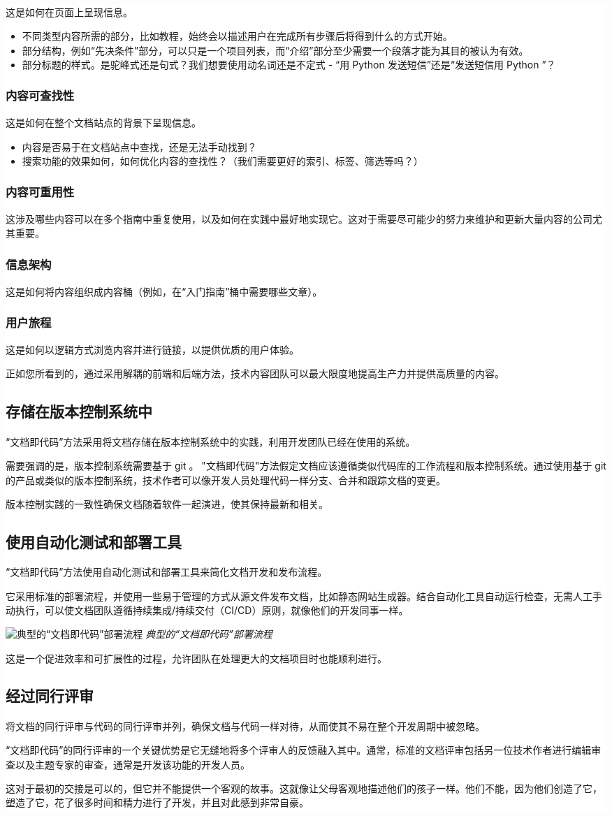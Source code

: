 这是如何在页面上呈现信息。

* 不同类型内容所需的部分，比如教程，始终会以描述用户在完成所有步骤后将得到什么的方式开始。
* 部分结构，例如“先决条件”部分，可以只是一个项目列表，而“介绍”部分至少需要一个段落才能为其目的被认为有效。
* 部分标题的样式。是驼峰式还是句式？我们想要使用动名词还是不定式 - “用 Python 发送短信”还是“发送短信用 Python ”？

### 内容可查找性

这是如何在整个文档站点的背景下呈现信息。

* 内容是否易于在文档站点中查找，还是无法手动找到？
* 搜索功能的效果如何，如何优化内容的查找性？（我们需要更好的索引、标签、筛选等吗？）

### 内容可重用性

这涉及哪些内容可以在多个指南中重复使用，以及如何在实践中最好地实现它。这对于需要尽可能少的努力来维护和更新大量内容的公司尤其重要。

### 信息架构

这是如何将内容组织成内容桶（例如，在“入门指南”桶中需要哪些文章）。

### 用户旅程

这是如何以逻辑方式浏览内容并进行链接，以提供优质的用户体验。

正如您所看到的，通过采用解耦的前端和后端方法，技术内容团队可以最大限度地提高生产力并提供高质量的内容。

## 存储在版本控制系统中

“文档即代码”方法采用将文档存储在版本控制系统中的实践，利用开发团队已经在使用的系统。

需要强调的是，版本控制系统需要基于 git 。 "文档即代码"方法假定文档应该遵循类似代码库的工作流程和版本控制系统。通过使用基于 git 的产品或类似的版本控制系统，技术作者可以像开发人员处理代码一样分支、合并和跟踪文档的变更。

版本控制实践的一致性确保文档随着软件一起演进，使其保持最新和相关。

## 使用自动化测试和部署工具

“文档即代码”方法使用自动化测试和部署工具来简化文档开发和发布流程。

它采用标准的部署流程，并使用一些易于管理的方式从源文件发布文档，比如静态网站生成器。结合自动化工具自动运行检查，无需人工手动执行，可以使文档团队遵循持续集成/持续交付（CI/CD）原则，就像他们的开发同事一样。

![典型的“文档即代码”部署流程](https://cdn.thenewstack.io/media/2023/08/a921f25e-image1.png)
*典型的“文档即代码”部署流程*

这是一个促进效率和可扩展性的过程，允许团队在处理更大的文档项目时也能顺利进行。

## 经过同行评审

将文档的同行评审与代码的同行评审并列，确保文档与代码一样对待，从而使其不易在整个开发周期中被忽略。

“文档即代码”的同行评审的一个关键优势是它无缝地将多个评审人的反馈融入其中。通常，标准的文档评审包括另一位技术作者进行编辑审查以及主题专家的审查，通常是开发该功能的开发人员。

这对于最初的交接是可以的，但它并不能提供一个客观的故事。这就像让父母客观地描述他们的孩子一样。他们不能，因为他们创造了它，塑造了它，花了很多时间和精力进行了开发，并且对此感到非常自豪。
